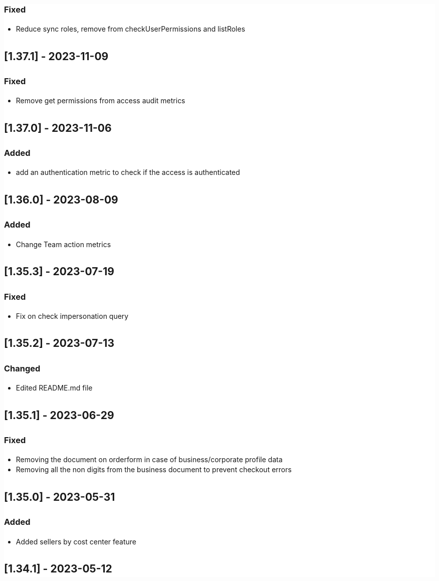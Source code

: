 ### Fixed

- Reduce sync roles, remove from checkUserPermissions and listRoles

## [1.37.1] - 2023-11-09

### Fixed

- Remove get permissions from access audit metrics

## [1.37.0] - 2023-11-06

### Added

- add an authentication metric to check if the access is authenticated

## [1.36.0] - 2023-08-09

### Added

- Change Team action metrics

## [1.35.3] - 2023-07-19

### Fixed

- Fix on check impersonation query

## [1.35.2] - 2023-07-13

### Changed

- Edited README.md file

## [1.35.1] - 2023-06-29

### Fixed

- Removing the document on orderform in case of business/corporate profile data
- Removing all the non digits from the business document to prevent checkout errors

## [1.35.0] - 2023-05-31

### Added

- Added sellers by cost center feature

## [1.34.1] - 2023-05-12

